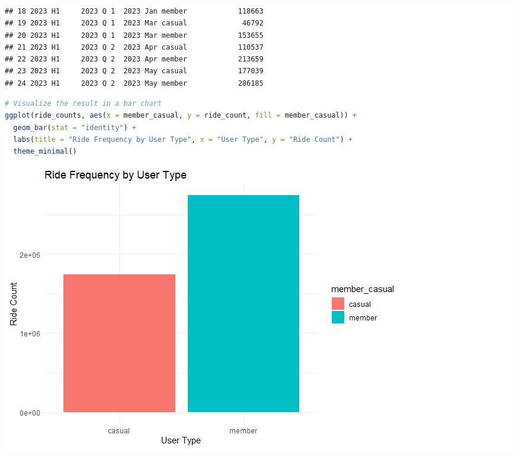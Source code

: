     ## 18 2023 H1     2023 Q 1  2023 Jan member            118663
    ## 19 2023 H1     2023 Q 1  2023 Mar casual             46792
    ## 20 2023 H1     2023 Q 1  2023 Mar member            153655
    ## 21 2023 H1     2023 Q 2  2023 Apr casual            110537
    ## 22 2023 H1     2023 Q 2  2023 Apr member            213659
    ## 23 2023 H1     2023 Q 2  2023 May casual            177039
    ## 24 2023 H1     2023 Q 2  2023 May member            286185

``` r
# Visualize the result in a bar chart
ggplot(ride_counts, aes(x = member_casual, y = ride_count, fill = member_casual)) +
  geom_bar(stat = "identity") +
  labs(title = "Ride Frequency by User Type", x = "User Type", y = "Ride Count") +
  theme_minimal()
```

![](cyclistic_bike_share_files/figure-gfm/ride_counts-1.png)
